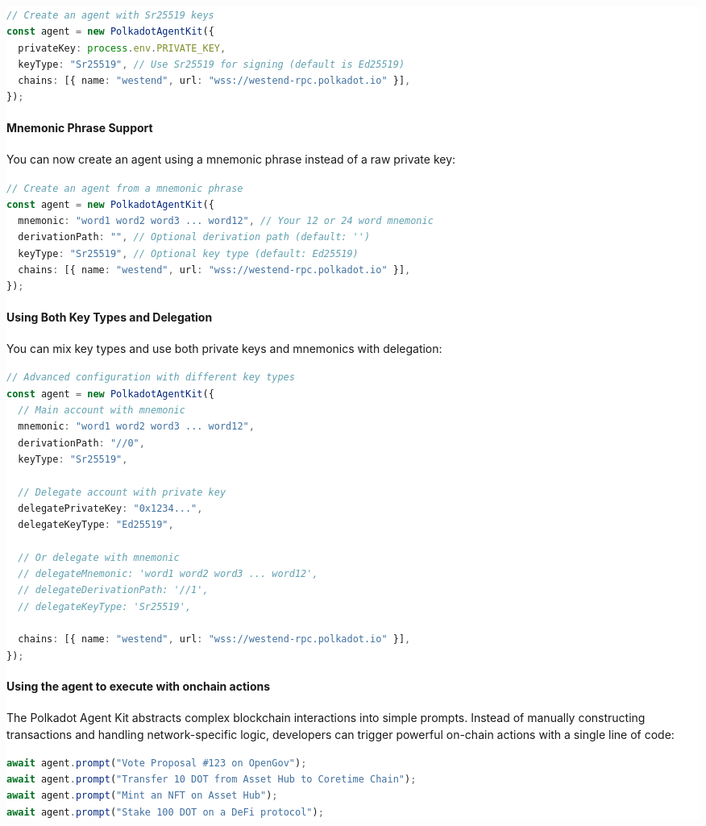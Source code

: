 ```typescript
// Create an agent with Sr25519 keys
const agent = new PolkadotAgentKit({
  privateKey: process.env.PRIVATE_KEY,
  keyType: "Sr25519", // Use Sr25519 for signing (default is Ed25519)
  chains: [{ name: "westend", url: "wss://westend-rpc.polkadot.io" }],
});
```

#### Mnemonic Phrase Support

You can now create an agent using a mnemonic phrase instead of a raw private key:

```typescript
// Create an agent from a mnemonic phrase
const agent = new PolkadotAgentKit({
  mnemonic: "word1 word2 word3 ... word12", // Your 12 or 24 word mnemonic
  derivationPath: "", // Optional derivation path (default: '')
  keyType: "Sr25519", // Optional key type (default: Ed25519)
  chains: [{ name: "westend", url: "wss://westend-rpc.polkadot.io" }],
});
```

#### Using Both Key Types and Delegation

You can mix key types and use both private keys and mnemonics with delegation:

```typescript
// Advanced configuration with different key types
const agent = new PolkadotAgentKit({
  // Main account with mnemonic
  mnemonic: "word1 word2 word3 ... word12",
  derivationPath: "//0",
  keyType: "Sr25519",

  // Delegate account with private key
  delegatePrivateKey: "0x1234...",
  delegateKeyType: "Ed25519",

  // Or delegate with mnemonic
  // delegateMnemonic: 'word1 word2 word3 ... word12',
  // delegateDerivationPath: '//1',
  // delegateKeyType: 'Sr25519',

  chains: [{ name: "westend", url: "wss://westend-rpc.polkadot.io" }],
});
```

#### Using the agent to execute with onchain actions

The Polkadot Agent Kit abstracts complex blockchain interactions into simple prompts. Instead of manually constructing transactions and handling network-specific logic, developers can trigger powerful on-chain actions with a single line of code:

```typescript
await agent.prompt("Vote Proposal #123 on OpenGov");
await agent.prompt("Transfer 10 DOT from Asset Hub to Coretime Chain");
await agent.prompt("Mint an NFT on Asset Hub");
await agent.prompt("Stake 100 DOT on a DeFi protocol");
```
